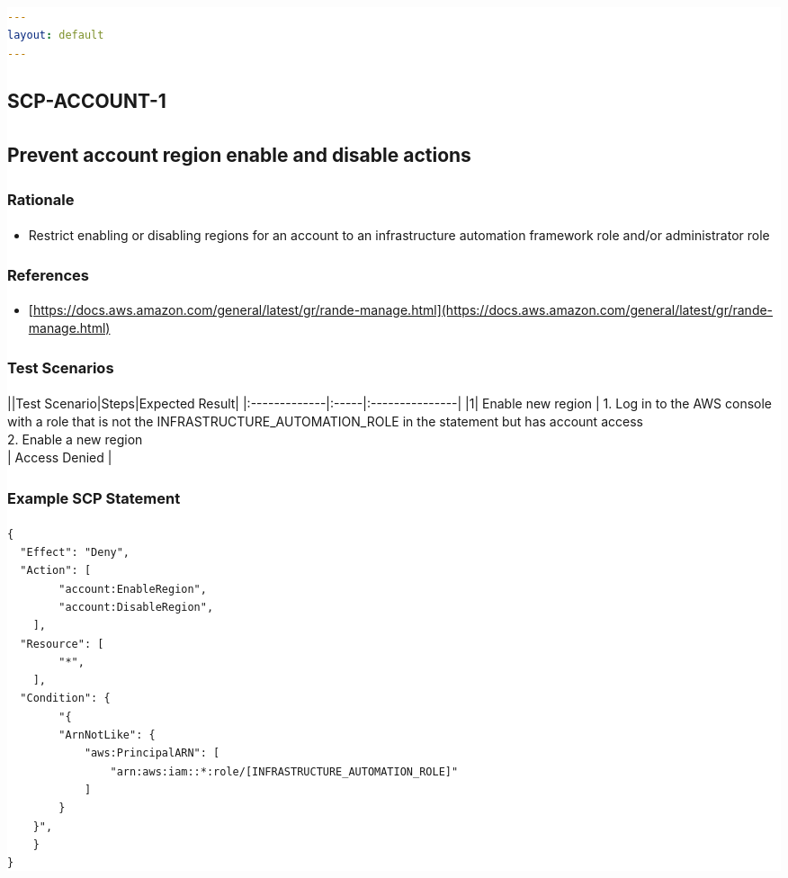 ```yaml
---
layout: default
---
```







## SCP-ACCOUNT-1 
## Prevent account region enable and disable actions

### Rationale

* Restrict enabling or disabling regions for an account to an infrastructure automation framework role and/or administrator role

### References

* [https://docs.aws.amazon.com/general/latest/gr/rande-manage.html](https://docs.aws.amazon.com/general/latest/gr/rande-manage.html)

### Test Scenarios

||Test Scenario|Steps|Expected Result|
|:-------------|:-----|:---------------|
|1| Enable new region |    1. Log in to the AWS console with a role that is not the INFRASTRUCTURE_AUTOMATION_ROLE in the statement but has account access <br/>    2. Enable a new region <br/>   | Access Denied |


### Example SCP Statement

```
{
  "Effect": "Deny",
  "Action": [
        "account:EnableRegion", 
        "account:DisableRegion", 
    ],
  "Resource": [
        "*", 
    ],
  "Condition": {
        "{
        "ArnNotLike": {
            "aws:PrincipalARN": [
                "arn:aws:iam::*:role/[INFRASTRUCTURE_AUTOMATION_ROLE]"
            ]
        }
    }", 
    }
}
```
